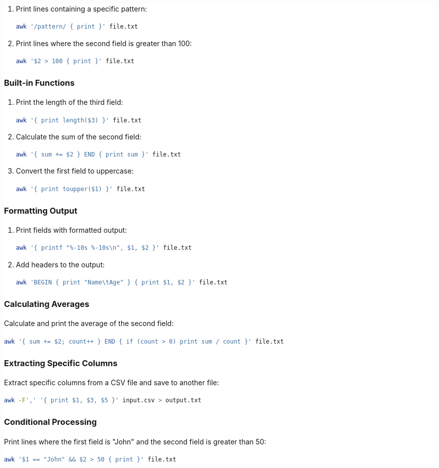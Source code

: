 1. Print lines containing a specific pattern:
   ```bash
   awk '/pattern/ { print }' file.txt
   ```

2. Print lines where the second field is greater than 100:
   ```bash
   awk '$2 > 100 { print }' file.txt
   ```

### Built-in Functions

1. Print the length of the third field:
   ```bash
   awk '{ print length($3) }' file.txt
   ```

2. Calculate the sum of the second field:
   ```bash
   awk '{ sum += $2 } END { print sum }' file.txt
   ```

3. Convert the first field to uppercase:
   ```bash
   awk '{ print toupper($1) }' file.txt
   ```

### Formatting Output

1. Print fields with formatted output:
   ```bash
   awk '{ printf "%-10s %-10s\n", $1, $2 }' file.txt
   ```

2. Add headers to the output:
   ```bash
   awk 'BEGIN { print "Name\tAge" } { print $1, $2 }' file.txt
   ```


### Calculating Averages

Calculate and print the average of the second field:
```bash
awk '{ sum += $2; count++ } END { if (count > 0) print sum / count }' file.txt
```

### Extracting Specific Columns

Extract specific columns from a CSV file and save to another file:
```bash
awk -F',' '{ print $1, $3, $5 }' input.csv > output.txt
```

### Conditional Processing

Print lines where the first field is "John" and the second field is greater than 50:
```bash
awk '$1 == "John" && $2 > 50 { print }' file.txt
```

